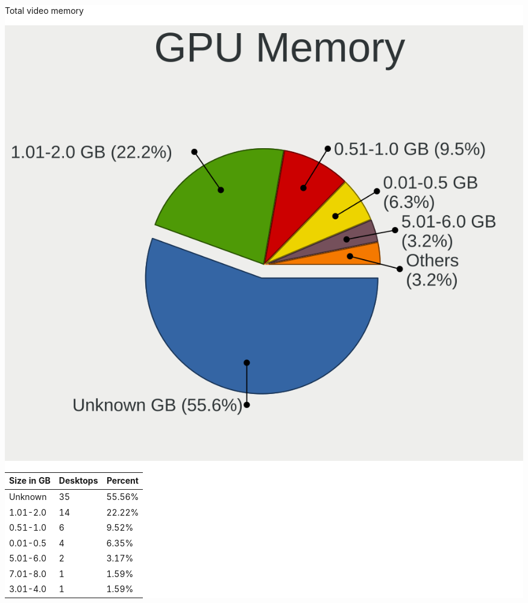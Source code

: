 Total video memory

![GPU Memory](./images/pie_chart/gpu_memory.svg)


| Size in GB | Desktops | Percent |
|------------|----------|---------|
| Unknown    | 35       | 55.56%  |
| 1.01-2.0   | 14       | 22.22%  |
| 0.51-1.0   | 6        | 9.52%   |
| 0.01-0.5   | 4        | 6.35%   |
| 5.01-6.0   | 2        | 3.17%   |
| 7.01-8.0   | 1        | 1.59%   |
| 3.01-4.0   | 1        | 1.59%   |
